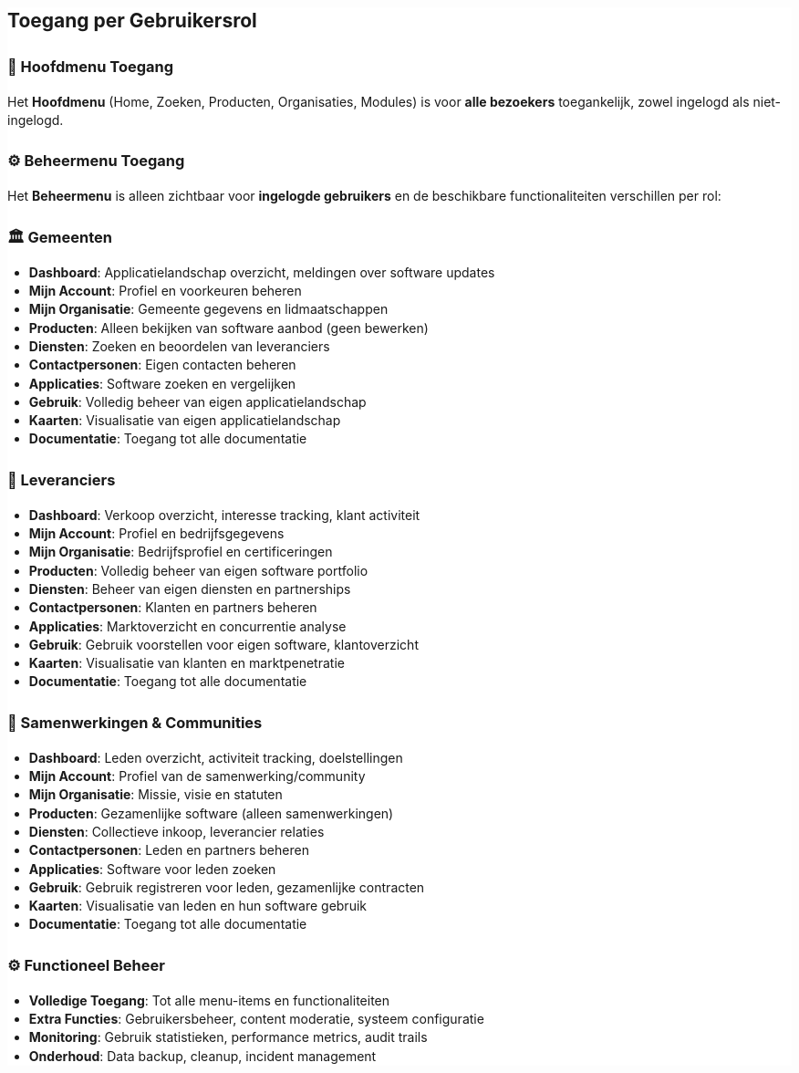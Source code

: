 ## Toegang per Gebruikersrol

### 🧭 Hoofdmenu Toegang
Het **Hoofdmenu** (Home, Zoeken, Producten, Organisaties, Modules) is voor **alle bezoekers** toegankelijk, zowel ingelogd als niet-ingelogd.

### ⚙️ Beheermenu Toegang
Het **Beheermenu** is alleen zichtbaar voor **ingelogde gebruikers** en de beschikbare functionaliteiten verschillen per rol:

### 🏛️ Gemeenten
- **Dashboard**: Applicatielandschap overzicht, meldingen over software updates
- **Mijn Account**: Profiel en voorkeuren beheren
- **Mijn Organisatie**: Gemeente gegevens en lidmaatschappen
- **Producten**: Alleen bekijken van software aanbod (geen bewerken)
- **Diensten**: Zoeken en beoordelen van leveranciers
- **Contactpersonen**: Eigen contacten beheren
- **Applicaties**: Software zoeken en vergelijken
- **Gebruik**: Volledig beheer van eigen applicatielandschap
- **Kaarten**: Visualisatie van eigen applicatielandschap
- **Documentatie**: Toegang tot alle documentatie

### 🏢 Leveranciers
- **Dashboard**: Verkoop overzicht, interesse tracking, klant activiteit
- **Mijn Account**: Profiel en bedrijfsgegevens
- **Mijn Organisatie**: Bedrijfsprofiel en certificeringen
- **Producten**: Volledig beheer van eigen software portfolio
- **Diensten**: Beheer van eigen diensten en partnerships
- **Contactpersonen**: Klanten en partners beheren
- **Applicaties**: Marktoverzicht en concurrentie analyse
- **Gebruik**: Gebruik voorstellen voor eigen software, klantoverzicht
- **Kaarten**: Visualisatie van klanten en marktpenetratie
- **Documentatie**: Toegang tot alle documentatie

### 🤝 Samenwerkingen & Communities
- **Dashboard**: Leden overzicht, activiteit tracking, doelstellingen
- **Mijn Account**: Profiel van de samenwerking/community
- **Mijn Organisatie**: Missie, visie en statuten
- **Producten**: Gezamenlijke software (alleen samenwerkingen)
- **Diensten**: Collectieve inkoop, leverancier relaties
- **Contactpersonen**: Leden en partners beheren
- **Applicaties**: Software voor leden zoeken
- **Gebruik**: Gebruik registreren voor leden, gezamenlijke contracten
- **Kaarten**: Visualisatie van leden en hun software gebruik
- **Documentatie**: Toegang tot alle documentatie

### ⚙️ Functioneel Beheer
- **Volledige Toegang**: Tot alle menu-items en functionaliteiten
- **Extra Functies**: Gebruikersbeheer, content moderatie, systeem configuratie
- **Monitoring**: Gebruik statistieken, performance metrics, audit trails
- **Onderhoud**: Data backup, cleanup, incident management
